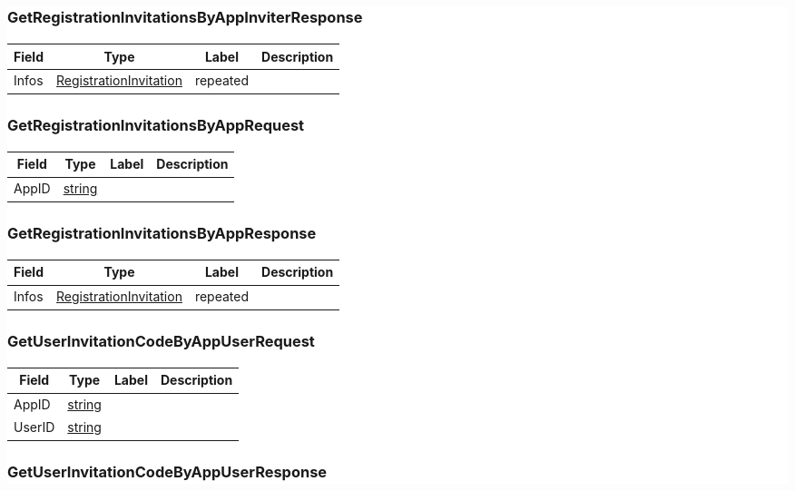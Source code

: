 ### GetRegistrationInvitationsByAppInviterResponse



| Field | Type | Label | Description |
| ----- | ---- | ----- | ----------- |
| Infos | [RegistrationInvitation](#cloud.hashing.inspire.v1.RegistrationInvitation) | repeated |  |






<a name="cloud.hashing.inspire.v1.GetRegistrationInvitationsByAppRequest"></a>

### GetRegistrationInvitationsByAppRequest



| Field | Type | Label | Description |
| ----- | ---- | ----- | ----------- |
| AppID | [string](#string) |  |  |






<a name="cloud.hashing.inspire.v1.GetRegistrationInvitationsByAppResponse"></a>

### GetRegistrationInvitationsByAppResponse



| Field | Type | Label | Description |
| ----- | ---- | ----- | ----------- |
| Infos | [RegistrationInvitation](#cloud.hashing.inspire.v1.RegistrationInvitation) | repeated |  |






<a name="cloud.hashing.inspire.v1.GetUserInvitationCodeByAppUserRequest"></a>

### GetUserInvitationCodeByAppUserRequest



| Field | Type | Label | Description |
| ----- | ---- | ----- | ----------- |
| AppID | [string](#string) |  |  |
| UserID | [string](#string) |  |  |






<a name="cloud.hashing.inspire.v1.GetUserInvitationCodeByAppUserResponse"></a>

### GetUserInvitationCodeByAppUserResponse

